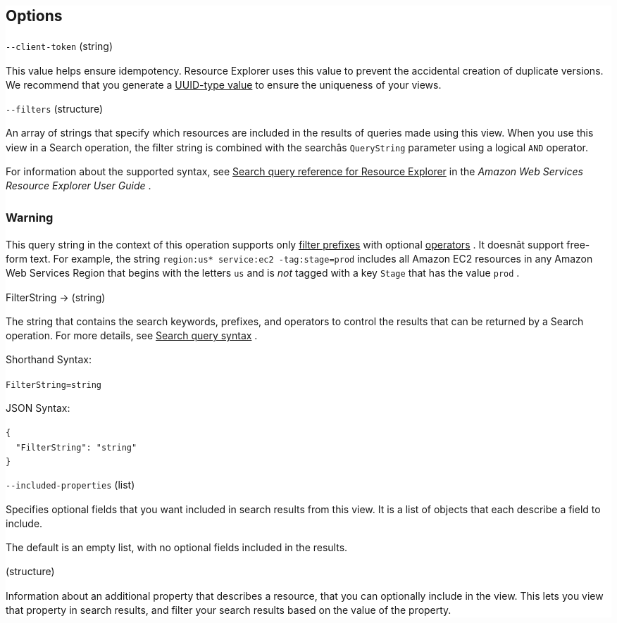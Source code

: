 ## Options

`--client-token` (string)

This value helps ensure idempotency. Resource Explorer uses this value to prevent the accidental creation of duplicate versions. We recommend that you generate a [UUID-type value](https://wikipedia.org/wiki/Universally_unique_identifier) to ensure the uniqueness of your views.

`--filters` (structure)

An array of strings that specify which resources are included in the results of queries made using this view. When you use this view in a  Search operation, the filter string is combined with the searchâs `QueryString` parameter using a logical `AND` operator.

For information about the supported syntax, see [Search query reference for Resource Explorer](https://docs.aws.amazon.com/resource-explorer/latest/userguide/using-search-query-syntax.html) in the *Amazon Web Services Resource Explorer User Guide* .

### Warning

This query string in the context of this operation supports only [filter prefixes](https://docs.aws.amazon.com/resource-explorer/latest/userguide/using-search-query-syntax.html#query-syntax-filters) with optional [operators](https://docs.aws.amazon.com/resource-explorer/latest/userguide/using-search-query-syntax.html#query-syntax-operators) . It doesnât support free-form text. For example, the string `region:us* service:ec2 -tag:stage=prod` includes all Amazon EC2 resources in any Amazon Web Services Region that begins with the letters `us` and is *not* tagged with a key `Stage` that has the value `prod` .

FilterString -> (string)

The string that contains the search keywords, prefixes, and operators to control the results that can be returned by a  Search operation. For more details, see [Search query syntax](https://docs.aws.amazon.com/resource-explorer/latest/APIReference/about-query-syntax.html) .

Shorthand Syntax:

```
FilterString=string
```

JSON Syntax:

```
{
  "FilterString": "string"
}
```

`--included-properties` (list)

Specifies optional fields that you want included in search results from this view. It is a list of objects that each describe a field to include.

The default is an empty list, with no optional fields included in the results.

(structure)

Information about an additional property that describes a resource, that you can optionally include in the view. This lets you view that property in search results, and filter your search results based on the value of the property.
